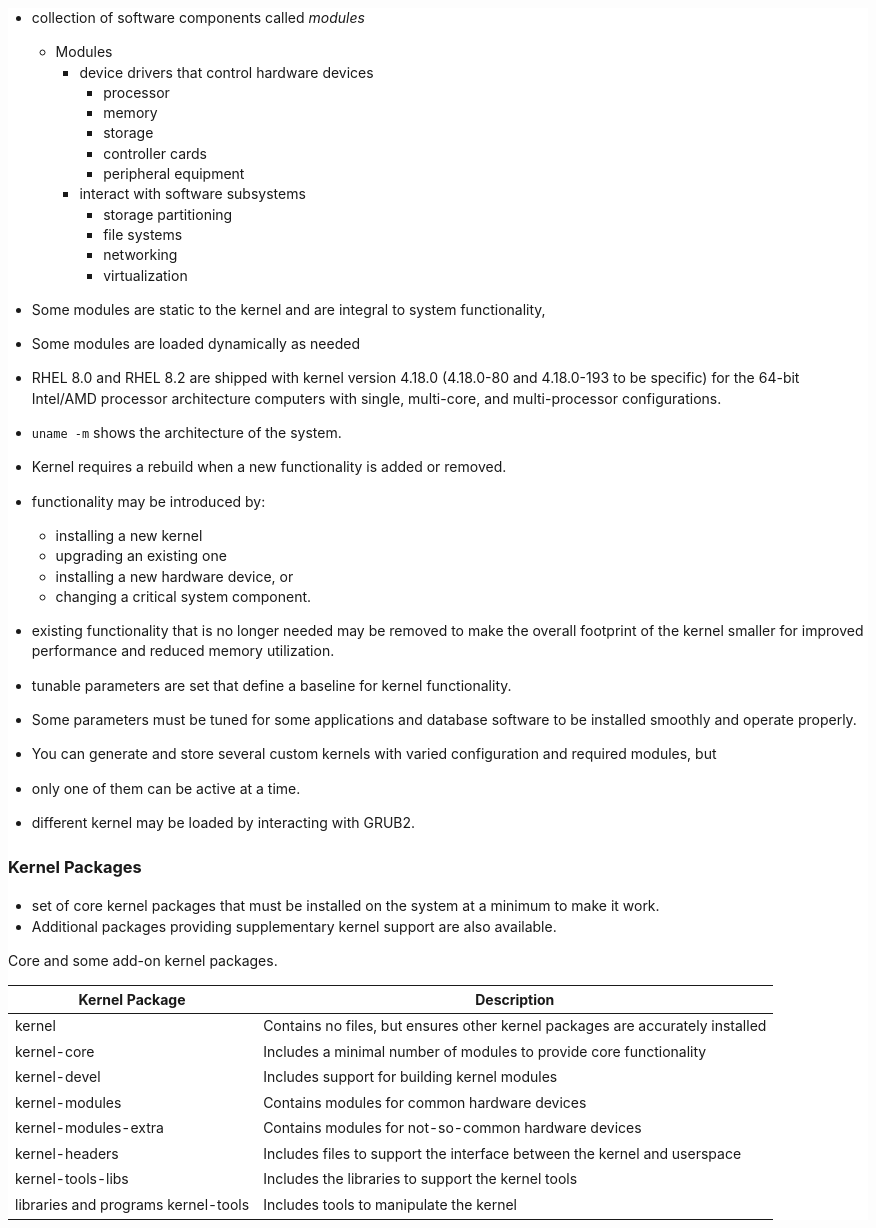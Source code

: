- collection of software components called *modules* 
	- Modules 
		- device drivers that control hardware devices
			- processor
			- memory
			- storage
			- controller cards
			- peripheral equipment
		- interact with software subsystems
			- storage partitioning
			- file systems
			- networking
			- virtualization

- Some modules are static to the kernel and are integral to system functionality, 
- Some modules are loaded dynamically as needed
- RHEL 8.0 and RHEL 8.2 are shipped with kernel version 4.18.0 (4.18.0-80 and 4.18.0-193 to be specific) for the 64-bit Intel/AMD processor architecture computers with single, multi-core, and multi-processor configurations. 
- `uname -m` shows the architecture of the system.

- Kernel requires a rebuild when a new functionality is added or removed. 
- functionality may be introduced by:
	- installing a new kernel
	- upgrading an existing one
	- installing a new hardware device, or 
	- changing a critical system component. 

- existing functionality that is no longer needed may be removed to make the overall footprint of the kernel smaller for improved performance and reduced memory utilization.

- tunable parameters are set that define a baseline for kernel functionality. 
- Some parameters must be tuned for some applications and database software to be installed smoothly and operate properly.

- You can generate and store several custom kernels with varied configuration and required modules, but 
- only one of them can be active at a time.
- different kernel may be loaded by interacting with GRUB2.

### Kernel Packages

- set of core kernel packages that must be installed on the system at a minimum to
make it work. 
- Additional packages providing supplementary kernel support
are also available.

Core and some add-on kernel packages.

| **Kernel Package**                  | **Description**                                                               |
| ----------------------------------- | ----------------------------------------------------------------------------- |
| kernel                              | Contains no files, but ensures other kernel packages are accurately installed |
| kernel-core                         | Includes a minimal number of modules to provide core functionality            |
| kernel-devel                        | Includes support for building kernel modules                                  |
| kernel-modules                      | Contains modules for common hardware devices                                  |
| kernel-modules-extra                | Contains modules for not-so-common hardware devices                           |
| kernel-headers                      | Includes files to support the interface between the kernel and userspace      |
| kernel-tools-libs                   | Includes the libraries to support the kernel tools                            |
| libraries and programs kernel-tools | Includes tools to manipulate the kernel                                       |
